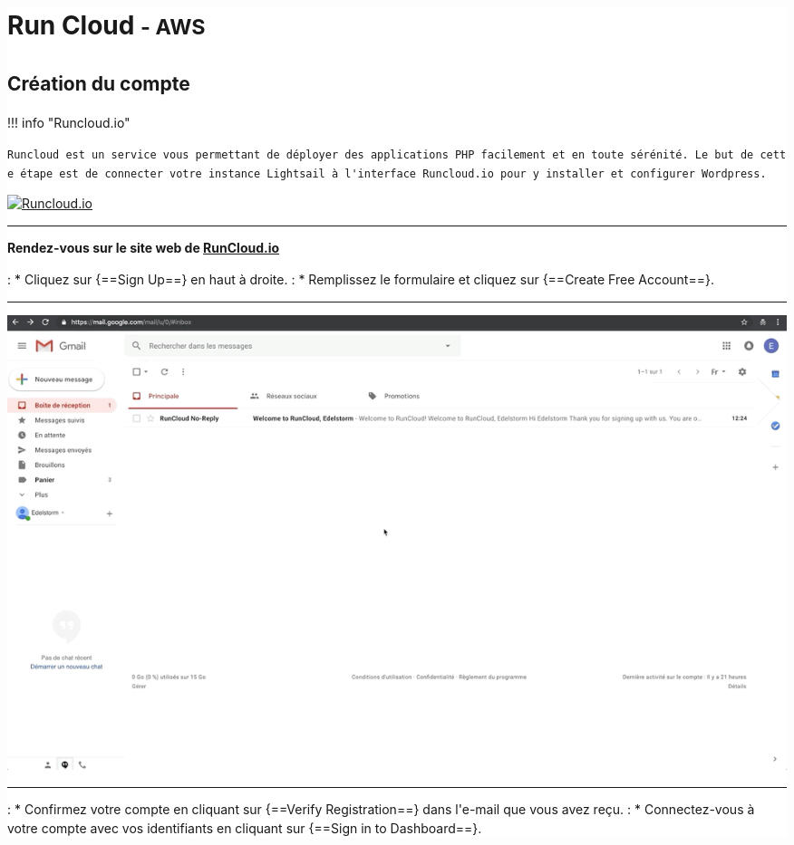 # Run Cloud <small>- AWS</small>

## Création du compte

!!! info "Runcloud.io"

    Runcloud est un service vous permettant de déployer des applications PHP facilement et en toute sérénité. Le but de cette étape est de connecter votre instance Lightsail à l'interface Runcloud.io pour y installer et configurer Wordpress.

<p><a href="../assets/images/aws/run-cloud/1.gif" target="_blank"><img alt="Runcloud.io" src="../assets/images/aws/run-cloud/1.gif"></a></p>

***

**Rendez-vous sur le site web de <a href="https://runcloud.io/" target="_blank">RunCloud.io</a>**

:    * Cliquez sur {==Sign Up==} en haut à droite.
:    * Remplissez le formulaire et cliquez sur {==Create Free Account==}.

***

<p><a href="../assets/images/aws/run-cloud/2.gif" target="_blank"><img alt="Runcloud.io" src="../assets/images/aws/run-cloud/2.gif"></a></p>

***

:    * Confirmez votre compte en cliquant sur {==Verify Registration==} dans l'e-mail que vous avez reçu.
:    * Connectez-vous à votre compte avec vos identifiants en cliquant sur {==Sign in to Dashboard==}.
